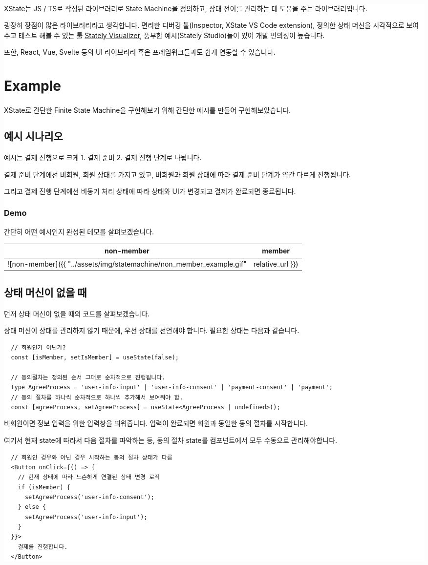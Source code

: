 XState는 JS / TS로 작성된 라이브러리로 State Machine을 정의하고, 상태 전이를 관리하는 데 도움을 주는 라이브러리입니다.

굉장히 장점이 많은 라이브러리라고 생각합니다. 편리한 디버깅 툴(Inspector, XState VS Code extension), 정의한 상태 머신을 시각적으로 보여주고 테스트 해볼 수 있는 툴 [Stately Visualizer](https://stately.ai/viz), 풍부한 예시(Stately Studio)들이 있어 개발 편의성이 높습니다.

또한, React, Vue, Svelte 등의 UI 라이브러리 혹은 프레임워크들과도 쉽게 연동할 수 있습니다.

# Example

XState로 간단한 Finite State Machine을 구현해보기 위해 간단한 예시를 만들어 구현해보았습니다.

## 예시 시나리오

예시는 결제 진행으로 크게 1. 결제 준비 2. 결제 진행 단계로 나뉩니다.

결제 준비 단계에선 비회원, 회원 상태를 가지고 있고, 비회원과 회원 상태에 따라 결제 준비 단계가 약간 다르게 진행됩니다.

그리고 결제 진행 단계에선 비동기 처리 상태에 따라 상태와 UI가 변경되고 결제가 완료되면 종료됩니다.

### Demo

간단히 어떤 예시인지 완성된 데모를 살펴보겠습니다.

non-member | member
------------ | -------------
![non-member]({{ "../assets/img/statemachine/non_member_example.gif" | relative_url }}) | ![member]({{ "../assets/img/statemachine/member_example.gif" | relative_url }})

## 상태 머신이 없을 때

먼저 상태 머신이 없을 때의 코드를 살펴보겠습니다.

상태 머신이 상태를 관리하지 않기 때문에, 우선 상태를 선언해야 합니다. 필요한 상태는 다음과 같습니다.

```tsx
  // 회원인가 아닌가?
  const [isMember, setIsMember] = useState(false);

  // 동의절차는 정의된 순서 그대로 순차적으로 진행됩니다.
  type AgreeProcess = 'user-info-input' | 'user-info-consent' | 'payment-consent' | 'payment';
  // 동의 절차를 하나씩 순차적으로 하나씩 추가해서 보여줘야 함.
  const [agreeProcess, setAgreeProcess] = useState<AgreeProcess | undefined>();
```

비회원이면 정보 입력을 위한 입력창을 띄워줍니다. 입력이 완료되면 회원과 동일한 동의 절차를 시작합니다.

여기서 현재 state에 따라서 다음 절차를 파악하는 등, 동의 절차 state를 컴포넌트에서 모두 수동으로 관리해야합니다.

```tsx
  // 회원인 경우와 아닌 경우 시작하는 동의 절차 상태가 다름
  <Button onClick={() => {
    // 현재 상태에 따라 느슨하게 연결된 상태 변경 로직
    if (isMember) {
      setAgreeProcess('user-info-consent');
    } else {
      setAgreeProcess('user-info-input');
    }
  }}>
    결제를 진행합니다.
  </Button>
```
